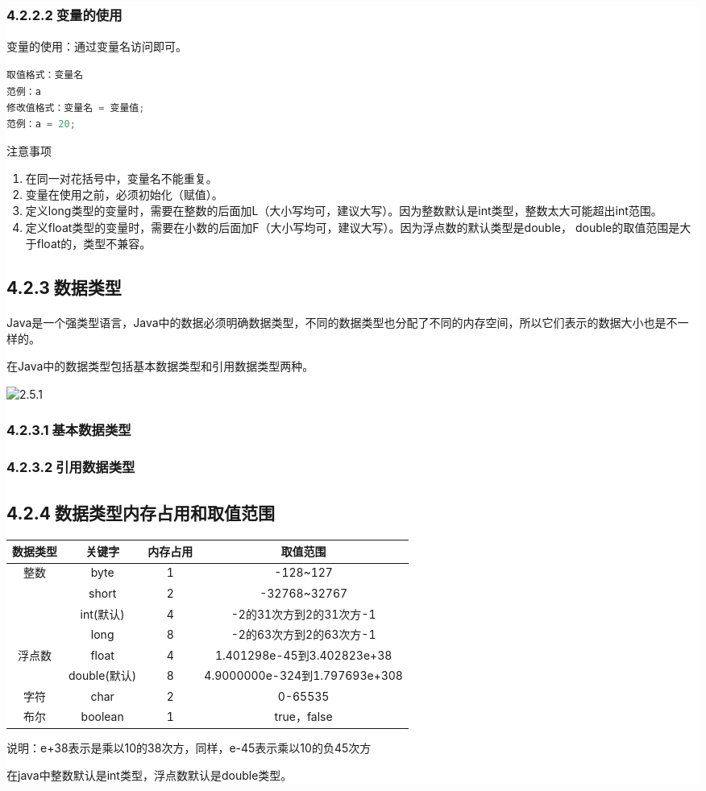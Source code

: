 ### 4.2.2.2  变量的使用

变量的使用：通过变量名访问即可。

```java
取值格式：变量名
范例：a
修改值格式：变量名 = 变量值;
范例：a = 20;
```

注意事项

1. 在同一对花括号中，变量名不能重复。
2. 变量在使用之前，必须初始化（赋值）。
3. 定义long类型的变量时，需要在整数的后面加L（大小写均可，建议大写）。因为整数默认是int类型，整数太大可能超出int范围。
4. 定义float类型的变量时，需要在小数的后面加F（大小写均可，建议大写）。因为浮点数的默认类型是double， double的取值范围是大于float的，类型不兼容。

## 4.2.3 数据类型

Java是一个强类型语言，Java中的数据必须明确数据类型，不同的数据类型也分配了不同的内存空间，所以它们表示的数据大小也是不一样的。

在Java中的数据类型包括基本数据类型和引用数据类型两种。

![2.5.1](https://gitee.com/zgf1366/pic_store/raw/master/img/20210129184746.png)

### 4.2.3.1 基本数据类型

### 4.2.3.2 引用数据类型


## 4.2.4 数据类型内存占用和取值范围

| 数据类型 |    关键字    | 内存占用 |           取值范围            |
| :------: | :----------: | :------: | :---------------------------: |
|   整数   |     byte     |    1     |           -128~127            |
|          |    short     |    2     |         -32768~32767          |
|          |  int(默认)   |    4     |    -2的31次方到2的31次方-1    |
|          |     long     |    8     |    -2的63次方到2的63次方-1    |
|  浮点数  |    float     |    4     |  1.401298e-45到3.402823e+38   |
|          | double(默认) |    8     | 4.9000000e-324到1.797693e+308 |
|   字符   |     char     |    2     |            0-65535            |
|   布尔   |   boolean    |    1     |          true，false          |

说明：e+38表示是乘以10的38次方，同样，e-45表示乘以10的负45次方

在java中整数默认是int类型，浮点数默认是double类型。
